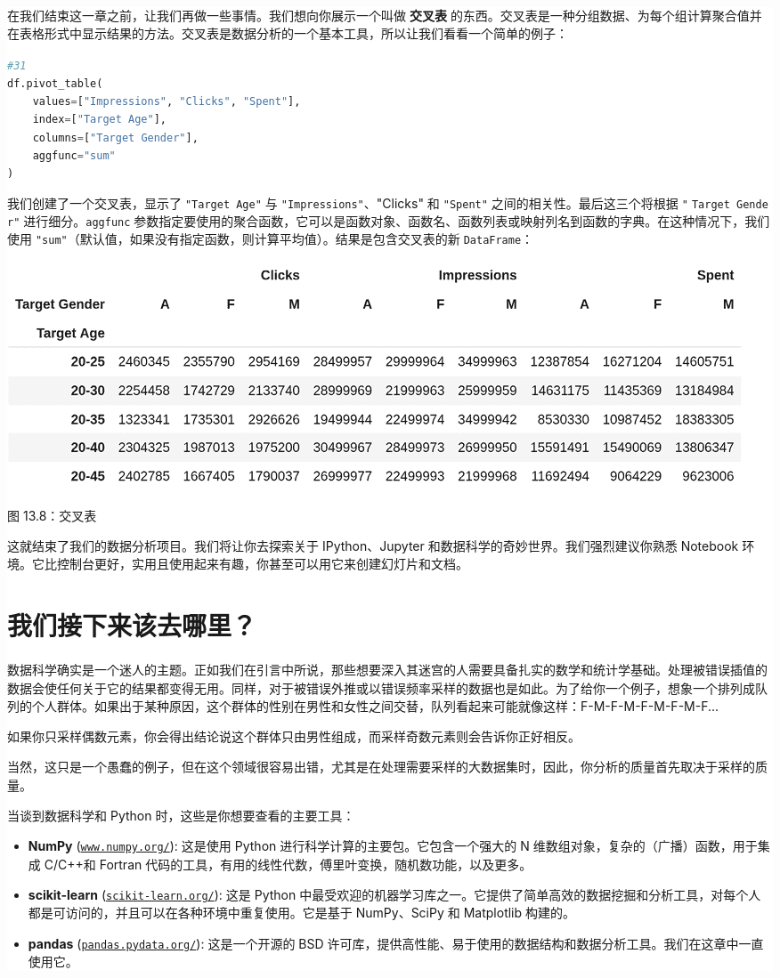 在我们结束这一章之前，让我们再做一些事情。我们想向你展示一个叫做 **交叉表** 的东西。交叉表是一种分组数据、为每个组计算聚合值并在表格形式中显示结果的方法。交叉表是数据分析的一个基本工具，所以让我们看看一个简单的例子：

```py
#31
df.pivot_table(
    values=["Impressions", "Clicks", "Spent"],
    index=["Target Age"],
    columns=["Target Gender"],
    aggfunc="sum"
) 
```

我们创建了一个交叉表，显示了 `"Target Age"` 与 `"Impressions"`、"Clicks" 和 `"Spent"` 之间的相关性。最后这三个将根据 `"` `Target Gender"` 进行细分。`aggfunc` 参数指定要使用的聚合函数，它可以是函数对象、函数名、函数列表或映射列名到函数的字典。在这种情况下，我们使用 `"sum"`（默认值，如果没有指定函数，则计算平均值）。结果是包含交叉表的新 `DataFrame`：

![img](img/B30992_13_08.png)

图 13.8：交叉表

这就结束了我们的数据分析项目。我们将让你去探索关于 IPython、Jupyter 和数据科学的奇妙世界。我们强烈建议你熟悉 Notebook 环境。它比控制台更好，实用且使用起来有趣，你甚至可以用它来创建幻灯片和文档。

# 我们接下来该去哪里？

数据科学确实是一个迷人的主题。正如我们在引言中所说，那些想要深入其迷宫的人需要具备扎实的数学和统计学基础。处理被错误插值的数据会使任何关于它的结果都变得无用。同样，对于被错误外推或以错误频率采样的数据也是如此。为了给你一个例子，想象一个排列成队列的个人群体。如果出于某种原因，这个群体的性别在男性和女性之间交替，队列看起来可能就像这样：F-M-F-M-F-M-F-M-F...

如果你只采样偶数元素，你会得出结论说这个群体只由男性组成，而采样奇数元素则会告诉你正好相反。

当然，这只是一个愚蠢的例子，但在这个领域很容易出错，尤其是在处理需要采样的大数据集时，因此，你分析的质量首先取决于采样的质量。

当谈到数据科学和 Python 时，这些是你想要查看的主要工具：

+   **NumPy** ([`www.numpy.org/`](https://www.numpy.org/)): 这是使用 Python 进行科学计算的主要包。它包含一个强大的 N 维数组对象，复杂的（广播）函数，用于集成 C/C++和 Fortran 代码的工具，有用的线性代数，傅里叶变换，随机数功能，以及更多。

+   **scikit-learn** ([`scikit-learn.org/`](https://scikit-learn.org/)): 这是 Python 中最受欢迎的机器学习库之一。它提供了简单高效的数据挖掘和分析工具，对每个人都是可访问的，并且可以在各种环境中重复使用。它是基于 NumPy、SciPy 和 Matplotlib 构建的。

+   **pandas** ([`pandas.pydata.org/`](https://pandas.pydata.org/)): 这是一个开源的 BSD 许可库，提供高性能、易于使用的数据结构和数据分析工具。我们在这章中一直使用它。

